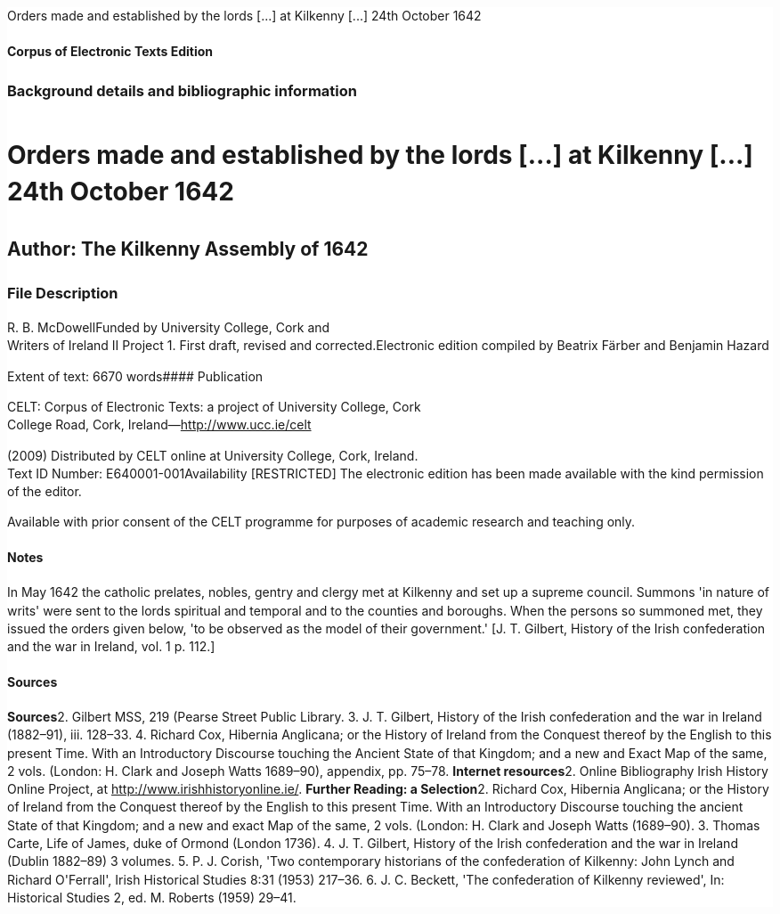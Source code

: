 

Orders made and established by the lords [...] at Kilkenny [...] 24th October 1642






#### Corpus of Electronic Texts Edition


### Background details and bibliographic information


Orders made and established by the lords [...] at Kilkenny [...] 24th October 1642
==================================================================================


Author: The Kilkenny Assembly of 1642
-------------------------------------


### File Description

R. B. McDowellFunded by University College, Cork and  
Writers of Ireland II Project 1. First draft, revised and corrected.Electronic edition compiled by Beatrix Färber and Benjamin Hazard

Extent of text: 6670 words#### Publication


CELT: Corpus of Electronic Texts: a project of University College, Cork  
College Road, Cork, Ireland—http://www.ucc.ie/celt

 (2009) Distributed by CELT online at University College, Cork, Ireland.  
Text ID Number: E640001-001Availability [RESTRICTED] 
The electronic edition has been made available with the kind permission of the editor.


Available with prior consent of the CELT programme for purposes of academic research and teaching only.


#### Notes

In May 1642 the catholic prelates, nobles, gentry and clergy met at Kilkenny and set up a supreme council. Summons 'in nature of writs' were sent to the lords spiritual and temporal and to the counties and boroughs. When the persons so summoned met, they issued the orders given below, 'to be observed as the model of their government.' [J. T. Gilbert, History of the Irish confederation and the war in Ireland, vol. 1 p. 112.]

#### Sources


**Sources**2. Gilbert MSS, 219 (Pearse Street Public Library.
3. J. T. Gilbert, History of the Irish confederation and the war in Ireland (1882–91), iii. 128–33.
4. Richard Cox, Hibernia Anglicana; or the History of Ireland from the Conquest thereof by the English to this present Time. With an Introductory Discourse touching the Ancient State of that Kingdom; and a new and Exact Map of the same, 2 vols. (London: H. Clark and Joseph Watts 1689–90), appendix, pp. 75–78.
**Internet resources**2. Online Bibliography Irish History Online Project, at http://www.irishhistoryonline.ie/.
**Further Reading: a Selection**2. Richard Cox, Hibernia Anglicana; or the History of Ireland from the Conquest thereof by the English to this present Time. With an Introductory Discourse touching the ancient State of that Kingdom; and a new and exact Map of the same, 2 vols. (London: H. Clark and Joseph Watts (1689–90).
3. Thomas Carte, Life of James, duke of Ormond (London 1736).
4. J. T. Gilbert, History of the Irish confederation and the war in Ireland (Dublin 1882–89) 3 volumes.
5. P. J. Corish, 'Two contemporary historians of the confederation of Kilkenny: John Lynch and Richard O'Ferrall', Irish Historical Studies 8:31 (1953) 217–36.
6. J. C. Beckett, 'The confederation of Kilkenny reviewed', In: Historical Studies 2, ed. M. Roberts (1959) 29–41.